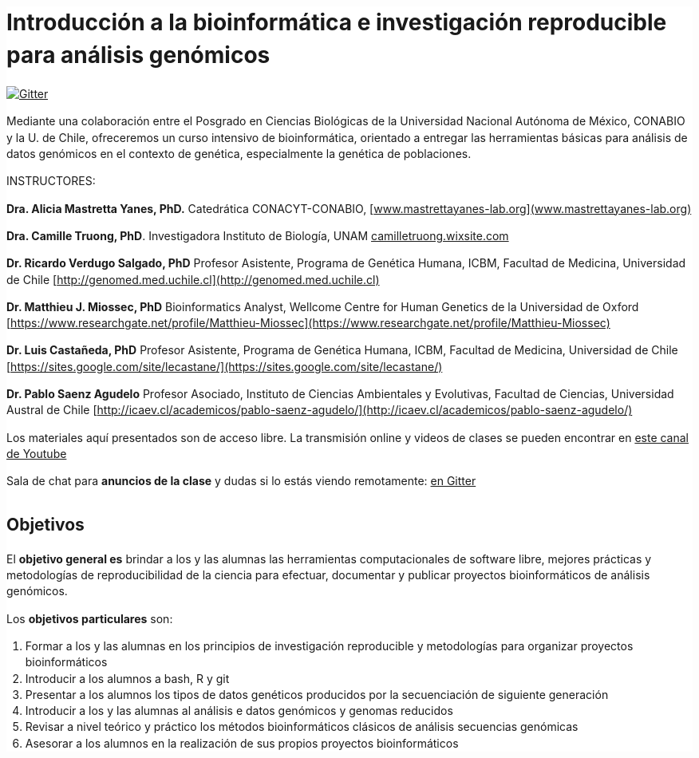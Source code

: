 # Introducción a la bioinformática e investigación reproducible para análisis genómicos

[![Gitter](https://badges.gitter.im/ugenoma/Bioinfo2020.svg)](https://gitter.im/ugenoma/Bioinfo2020?utm_source=badge&utm_medium=badge&utm_campaign=pr-badge)

Mediante una colaboración entre el Posgrado en Ciencias Biológicas de la Universidad Nacional Autónoma de México, CONABIO y la U. de Chile, ofreceremos un curso intensivo de bioinformática, orientado a entregar las herramientas básicas para análisis de datos genómicos en el contexto de genética, especialmente la genética de poblaciones.

INSTRUCTORES:

**Dra. Alicia Mastretta Yanes, PhD.**
Catedrática CONACYT-CONABIO,
[www.mastrettayanes-lab.org](www.mastrettayanes-lab.org)

**Dra. Camille Truong, PhD**.
Investigadora Instituto de Biología, UNAM
[camilletruong.wixsite.com](https://camilletruong.wixsite.com/home#!)

**Dr. Ricardo Verdugo Salgado, PhD**
Profesor Asistente, Programa de Genética Humana, ICBM, Facultad de Medicina, Universidad de Chile
[http://genomed.med.uchile.cl](http://genomed.med.uchile.cl)

**Dr. Matthieu J. Miossec, PhD**
Bioinformatics Analyst, Wellcome Centre for Human Genetics de la Universidad de Oxford
[https://www.researchgate.net/profile/Matthieu-Miossec](https://www.researchgate.net/profile/Matthieu-Miossec)

**Dr. Luis Castañeda, PhD**
Profesor Asistente, Programa de Genética Humana, ICBM, Facultad de Medicina, Universidad de Chile
[https://sites.google.com/site/lecastane/](https://sites.google.com/site/lecastane/)

**Dr. Pablo Saenz Agudelo**
Profesor Asociado, Instituto de Ciencias Ambientales y Evolutivas, Facultad de Ciencias, Universidad Austral de Chile
[http://icaev.cl/academicos/pablo-saenz-agudelo/](http://icaev.cl/academicos/pablo-saenz-agudelo/)

Los materiales aquí presentados son de acceso libre. La transmisión online y videos de clases se pueden encontrar en [este canal de Youtube](https://www.youtube.com/channel/UCqrgi3eXb3J51QMO0LQrgOA)

Sala de chat para **anuncios de la clase** y dudas si lo estás viendo remotamente: [en Gitter](https://gitter.im/Bioinfo_Mx-Cl/community)

## Objetivos

El **objetivo general es** brindar a los y las alumnas las herramientas computacionales de software libre, mejores prácticas y metodologías de reproducibilidad de la ciencia para efectuar, documentar y publicar proyectos bioinformáticos de análisis genómicos.

Los **objetivos particulares** son:

1.	Formar a los y las alumnas en los principios de investigación reproducible y metodologías para organizar proyectos bioinformáticos
2.	Introducir a los alumnos a bash, R y git
3.	Presentar a los alumnos los tipos de datos genéticos producidos por la secuenciación de siguiente generación
4.	Introducir a los y las alumnas al análisis e datos genómicos y genomas reducidos
5.	Revisar  a  nivel teórico y  práctico los  métodos  bioinformáticos  clásicos  de  análisis secuencias genómicas
6.	Asesorar a los alumnos en la realización de sus propios proyectos bioinformáticos
